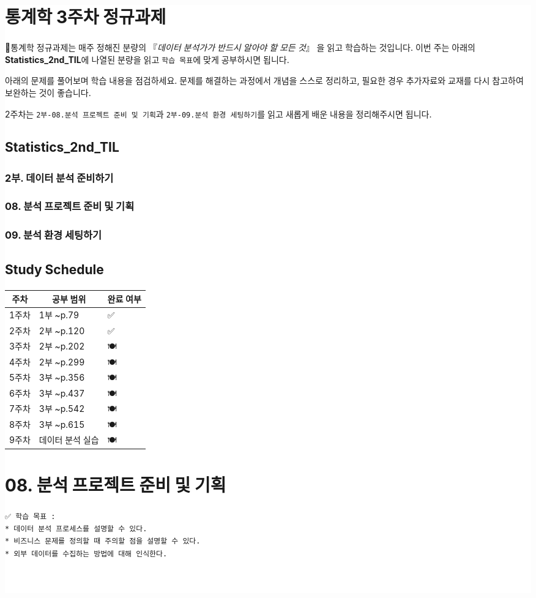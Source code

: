 # 통계학 3주차 정규과제

📌통계학 정규과제는 매주 정해진 분량의 『*데이터 분석가가 반드시 알아야 할 모든 것*』 을 읽고 학습하는 것입니다. 이번 주는 아래의 **Statistics_2nd_TIL**에 나열된 분량을 읽고 `학습 목표`에 맞게 공부하시면 됩니다.

아래의 문제를 풀어보며 학습 내용을 점검하세요. 문제를 해결하는 과정에서 개념을 스스로 정리하고, 필요한 경우 추가자료와 교재를 다시 참고하여 보완하는 것이 좋습니다.

2주차는 `2부-08.분석 프로젝트 준비 및 기획`과 `2부-09.분석 환경 세팅하기`를 읽고 새롭게 배운 내용을 정리해주시면 됩니다.


## Statistics_2nd_TIL

### 2부. 데이터 분석 준비하기
### 08. 분석 프로젝트 준비 및 기획
### 09. 분석 환경 세팅하기



## Study Schedule

|주차 | 공부 범위     | 완료 여부 |
|----|--------------|----------|
|1주차| 1부 ~p.79    | ✅      |
|2주차| 2부 ~p.120   | ✅      | 
|3주차| 2부 ~p.202   | 🍽️      | 
|4주차| 2부 ~p.299   | 🍽️      | 
|5주차| 3부 ~p.356   | 🍽️      | 
|6주차| 3부 ~p.437   | 🍽️      | 
|7주차| 3부 ~p.542   | 🍽️      | 
|8주차| 3부 ~p.615   | 🍽️      | 
|9주차|데이터 분석 실습| 🍽️      |



# 08. 분석 프로젝트 준비 및 기획

```
✅ 학습 목표 :
* 데이터 분석 프로세스를 설명할 수 있다.
* 비즈니스 문제를 정의할 때 주의할 점을 설명할 수 있다.
* 외부 데이터를 수집하는 방법에 대해 인식한다.
```
<br/>
<br/>
